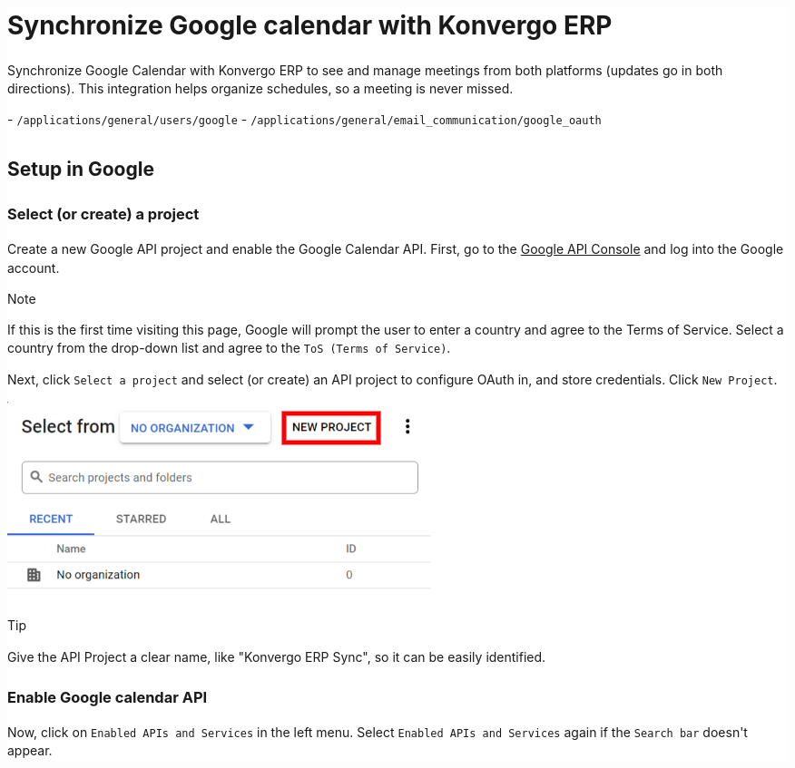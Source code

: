 # Synchronize Google calendar with Konvergo ERP

Synchronize Google Calendar with Konvergo ERP to see and manage meetings from
both platforms (updates go in both directions). This integration helps
organize schedules, so a meeting is never missed.

<div class="seealso">

\- `/applications/general/users/google` -
`/applications/general/email_communication/google_oauth`

</div>

## Setup in Google

### Select (or create) a project

Create a new Google API project and enable the Google Calendar API.
First, go to the [Google API
Console](https://console.developers.google.com) and log into the Google
account.

> [!NOTE]
> If this is the first time visiting this page, Google will prompt the
> user to enter a country and agree to the Terms of Service. Select a
> country from the drop-down list and agree to the
> `ToS (Terms of Service)`.

Next, click `Select a project` and select (or create) an API project to
configure OAuth in, and store credentials. Click `New Project`.

<img src="google/new-api-project.png" class="align-center"
alt="Create a new API project to store credentials." />

> [!TIP]
> Give the API Project a clear name, like "Konvergo ERP Sync", so it can be
> easily identified.

### Enable Google calendar API

Now, click on `Enabled APIs and Services` in the left menu. Select
`Enabled APIs
and Services` again if the `Search bar` doesn't appear.
